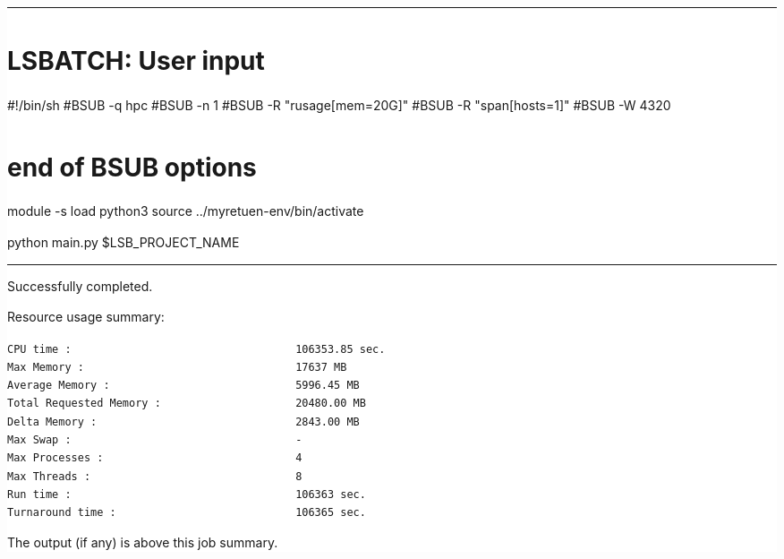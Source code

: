 ------------------------------------------------------------
# LSBATCH: User input
#!/bin/sh
#BSUB -q hpc
#BSUB -n 1
#BSUB -R "rusage[mem=20G]"
#BSUB -R "span[hosts=1]"
#BSUB -W 4320
# end of BSUB options

module -s load python3
source ../myretuen-env/bin/activate

python main.py $LSB_PROJECT_NAME


------------------------------------------------------------

Successfully completed.

Resource usage summary:

    CPU time :                                   106353.85 sec.
    Max Memory :                                 17637 MB
    Average Memory :                             5996.45 MB
    Total Requested Memory :                     20480.00 MB
    Delta Memory :                               2843.00 MB
    Max Swap :                                   -
    Max Processes :                              4
    Max Threads :                                8
    Run time :                                   106363 sec.
    Turnaround time :                            106365 sec.

The output (if any) is above this job summary.

